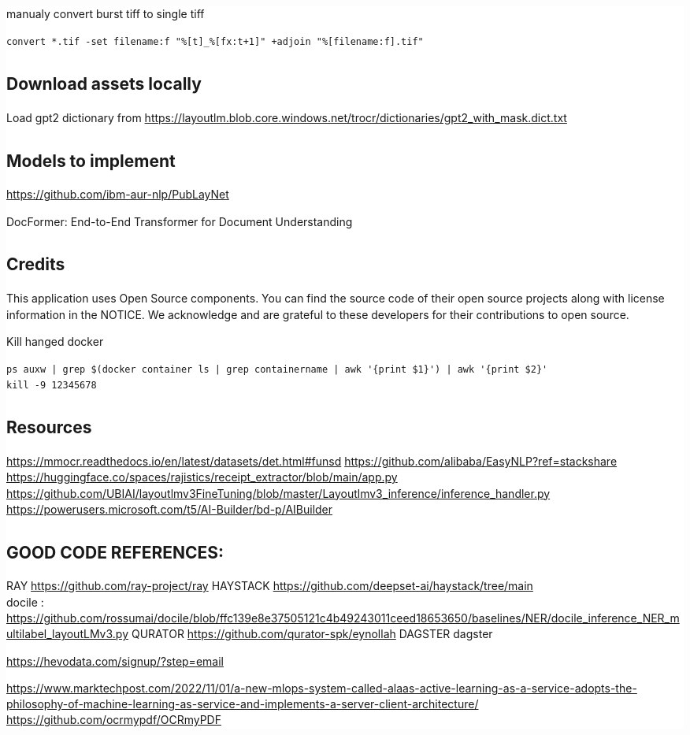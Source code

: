 manualy convert burst tiff to single tiff
```
convert *.tif -set filename:f "%[t]_%[fx:t+1]" +adjoin "%[filename:f].tif"
```

## Download assets locally
Load gpt2 dictionary from https://layoutlm.blob.core.windows.net/trocr/dictionaries/gpt2_with_mask.dict.txt



## Models to implement
https://github.com/ibm-aur-nlp/PubLayNet

DocFormer: End-to-End Transformer for Document Understanding

## Credits

This application uses Open Source components. You can find the source code of their open source projects along with license information in the NOTICE. 
We acknowledge and are grateful to these developers for their contributions to open source.


Kill hanged docker 

```
ps auxw | grep $(docker container ls | grep containername | awk '{print $1}') | awk '{print $2}'
kill -9 12345678
```


## Resources
https://mmocr.readthedocs.io/en/latest/datasets/det.html#funsd
https://github.com/alibaba/EasyNLP?ref=stackshare
https://huggingface.co/spaces/rajistics/receipt_extractor/blob/main/app.py
https://github.com/UBIAI/layoutlmv3FineTuning/blob/master/Layoutlmv3_inference/inference_handler.py
https://powerusers.microsoft.com/t5/AI-Builder/bd-p/AIBuilder


## GOOD CODE REFERENCES:
RAY https://github.com/ray-project/ray
HAYSTACK https://github.com/deepset-ai/haystack/tree/main   
docile   : https://github.com/rossumai/docile/blob/ffc139e8e37505121c4b49243011ceed18653650/baselines/NER/docile_inference_NER_multilabel_layoutLMv3.py
QURATOR https://github.com/qurator-spk/eynollah
DAGSTER dagster

https://hevodata.com/signup/?step=email


https://www.marktechpost.com/2022/11/01/a-new-mlops-system-called-alaas-active-learning-as-a-service-adopts-the-philosophy-of-machine-learning-as-service-and-implements-a-server-client-architecture/
https://github.com/ocrmypdf/OCRmyPDF


[//]: # (https://mmocr.readthedocs.io/en/latest/)
[//]: # (https://github.com/anibali/docker-pytorch)
[//]: # (https://github.com/AleksK1NG/Go-Kafka-gRPC-MongoDB-microservice/blob/master/docker-compose.yml)